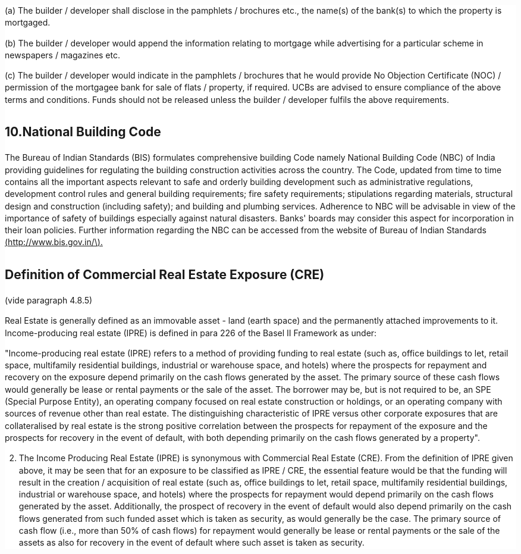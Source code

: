 (a) The builder / developer shall disclose in the pamphlets / brochures etc., the name(s) of the bank(s) to which the property is mortgaged.

(b) The builder / developer would append the information relating to mortgage while advertising for a particular scheme in newspapers / magazines etc.

(c) The builder / developer would indicate in the pamphlets / brochures that he would provide No Objection Certificate (NOC) / permission of the mortgagee bank for sale of flats / property, if required. UCBs are advised to ensure compliance of the above terms and conditions. Funds should not be released unless the builder / developer fulfils the above requirements.

## <span id="page-8-1"></span>**10.National Building Code**

The Bureau of Indian Standards (BIS) formulates comprehensive building Code namely National Building Code (NBC) of India providing guidelines for regulating the building construction activities across the country. The Code, updated from time to time contains all the important aspects relevant to safe and orderly building development such as administrative regulations, development control rules and general building requirements; fire safety requirements; stipulations regarding materials, structural design and construction (including safety); and building and plumbing services. Adherence to NBC will be advisable in view of the importance of safety of buildings especially against natural disasters. Banks' boards may consider this aspect for incorporation in their loan policies. Further information regarding the NBC can be accessed from the website of Bureau of Indian Standards [\(http://www.bis.gov.in/\).](https://www.bis.gov.in/)

## <span id="page-10-0"></span>**Definition of Commercial Real Estate Exposure (CRE)**

(vide paragraph 4.8.5)

Real Estate is generally defined as an immovable asset - land (earth space) and the permanently attached improvements to it. Income-producing real estate (IPRE) is defined in para 226 of the Basel II Framework as under:

"Income-producing real estate (IPRE) refers to a method of providing funding to real estate (such as, office buildings to let, retail space, multifamily residential buildings, industrial or warehouse space, and hotels) where the prospects for repayment and recovery on the exposure depend primarily on the cash flows generated by the asset. The primary source of these cash flows would generally be lease or rental payments or the sale of the asset. The borrower may be, but is not required to be, an SPE (Special Purpose Entity), an operating company focused on real estate construction or holdings, or an operating company with sources of revenue other than real estate. The distinguishing characteristic of IPRE versus other corporate exposures that are collateralised by real estate is the strong positive correlation between the prospects for repayment of the exposure and the prospects for recovery in the event of default, with both depending primarily on the cash flows generated by a property".

2. The Income Producing Real Estate (IPRE) is synonymous with Commercial Real Estate (CRE). From the definition of IPRE given above, it may be seen that for an exposure to be classified as IPRE / CRE, the essential feature would be that the funding will result in the creation / acquisition of real estate (such as, office buildings to let, retail space, multifamily residential buildings, industrial or warehouse space, and hotels) where the prospects for repayment would depend primarily on the cash flows generated by the asset. Additionally, the prospect of recovery in the event of default would also depend primarily on the cash flows generated from such funded asset which is taken as security, as would generally be the case. The primary source of cash flow (i.e., more than 50% of cash flows) for repayment would generally be lease or rental payments or the sale of the assets as also for recovery in the event of default where such asset is taken as security.
